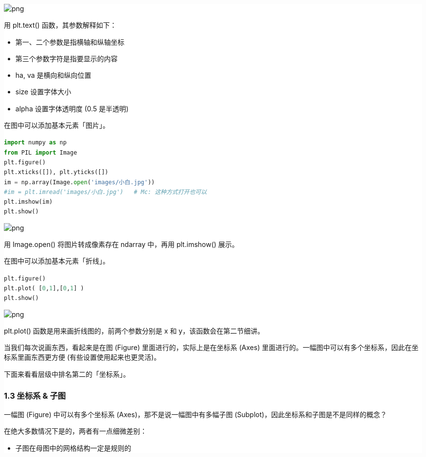 
![png](https://pic.liesio.com/2020/06/22/d9d68daccb115.png)


用 plt.text() 函数，其参数解释如下：

* 第一、二个参数是指横轴和纵轴坐标

* 第三个参数字符是指要显示的内容

* ha, va 是横向和纵向位置

* size 设置字体大小

* alpha 设置字体透明度 (0.5 是半透明)

在图中可以添加基本元素「图片」。


```python
import numpy as np
from PIL import Image
plt.figure()
plt.xticks([]), plt.yticks([])
im = np.array(Image.open('images/小白.jpg'))
#im = plt.imread('images/小白.jpg')   # Mc: 这种方式打开也可以
plt.imshow(im)
plt.show()
```


![png](https://pic.liesio.com/2020/06/22/747636ce5ccae.png)


用 Image.open() 将图片转成像素存在 ndarray 中，再用 plt.imshow() 展示。

在图中可以添加基本元素「折线」。


```python
plt.figure()
plt.plot( [0,1],[0,1] )
plt.show()
```


![png](https://pic.liesio.com/2020/06/22/fc3e7d3b8c1f9.png)


plt.plot() 函数是用来画折线图的，前两个参数分别是 x 和 y，该函数会在第二节细讲。

当我们每次说画东西，看起来是在图 (Figure) 里面进行的，实际上是在坐标系 (Axes) 里面进行的。一幅图中可以有多个坐标系，因此在坐标系里画东西更方便 (有些设置使用起来也更灵活)。

下面来看看层级中排名第二的「坐标系」。

### 1.3 坐标系 & 子图

一幅图 (Figure) 中可以有多个坐标系 (Axes)，那不是说一幅图中有多幅子图 (Subplot)，因此坐标系和子图是不是同样的概念？

在绝大多数情况下是的，两者有一点细微差别：

* 子图在母图中的网格结构一定是规则的
